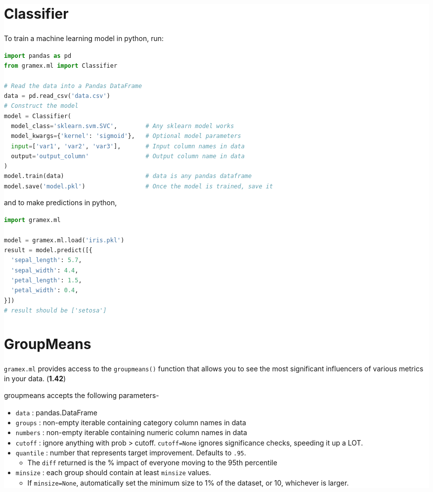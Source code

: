 # Classifier

To train a machine learning model in python, run:

```python
import pandas as pd
from gramex.ml import Classifier

# Read the data into a Pandas DataFrame
data = pd.read_csv('data.csv')
# Construct the model
model = Classifier(
  model_class='sklearn.svm.SVC',        # Any sklearn model works
  model_kwargs={'kernel': 'sigmoid'},   # Optional model parameters
  input=['var1', 'var2', 'var3'],       # Input column names in data
  output='output_column'                # Output column name in data
)
model.train(data)                       # data is any pandas dataframe
model.save('model.pkl')                 # Once the model is trained, save it
```

and to make predictions in python, 

```python
import gramex.ml

model = gramex.ml.load('iris.pkl')
result = model.predict([{
  'sepal_length': 5.7,
  'sepal_width': 4.4,
  'petal_length': 1.5,
  'petal_width': 0.4,
}])
# result should be ['setosa']
```

# GroupMeans

`gramex.ml` provides access to the `groupmeans()` function that allows you to see
the most significant influencers of various metrics in your data. (**1.42**)

groupmeans accepts the following parameters- 

- `data` : pandas.DataFrame
- `groups` : non-empty iterable containing category column names in data
- `numbers` : non-empty iterable containing numeric column names in data
- `cutoff` : ignore anything with prob > cutoff. `cutoff=None` ignores significance checks,
speeding it up a LOT.
- `quantile` : number that represents target improvement. Defaults to `.95`.
    - The `diff` returned is the % impact of everyone moving to the 95th percentile
- `minsize` : each group should contain at least `minsize` values.
    - If `minsize=None`, automatically set the minimum size to 1% of the dataset,
    or 10, whichever is larger.
